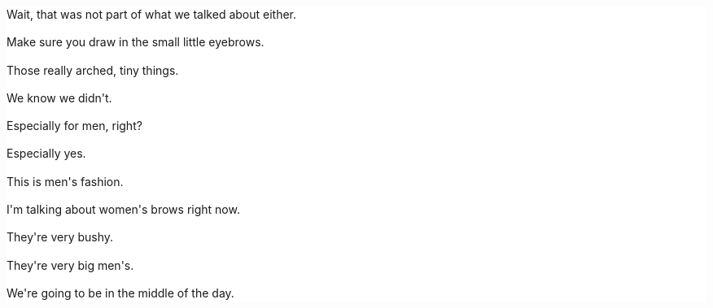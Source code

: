 Wait, that was not part of what we talked about either.

Make sure you draw in the small little eyebrows.

Those really arched, tiny things.

We know we didn't.

Especially for men, right?

Especially yes.

This is men's fashion.

I'm talking about women's brows right now.

They're very bushy.

They're very big men's.

We're going to be in the middle of the day.
